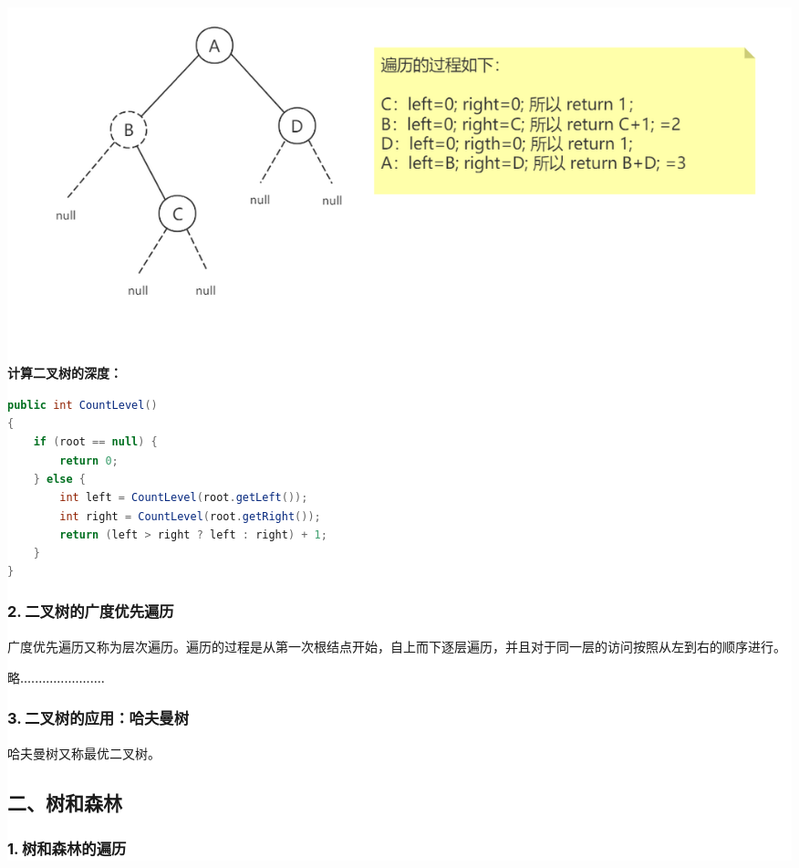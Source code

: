 ![image-20200720131035496](https://github.com/OnlyThePiano/Notes/blob/master/images/image-20200720131035496.png)

**计算二叉树的深度：**

~~~java
public int CountLevel()
{
    if (root == null) {
        return 0;
    } else {
        int left = CountLevel(root.getLeft());
        int right = CountLevel(root.getRight());
        return (left > right ? left : right) + 1;
    }
}
~~~



### 2. 二叉树的广度优先遍历

广度优先遍历又称为层次遍历。遍历的过程是从第一次根结点开始，自上而下逐层遍历，并且对于同一层的访问按照从左到右的顺序进行。

略.......................

### 3. 二叉树的应用：哈夫曼树

哈夫曼树又称最优二叉树。



## 二、树和森林

### 1. 树和森林的遍历

